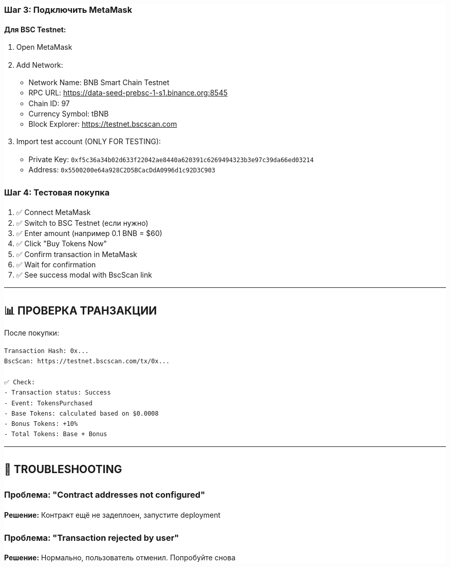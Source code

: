 ### Шаг 3: Подключить MetaMask

**Для BSC Testnet:**
1. Open MetaMask
2. Add Network:
   - Network Name: BNB Smart Chain Testnet
   - RPC URL: https://data-seed-prebsc-1-s1.binance.org:8545
   - Chain ID: 97
   - Currency Symbol: tBNB
   - Block Explorer: https://testnet.bscscan.com

3. Import test account (ONLY FOR TESTING):
   - Private Key: `0xf5c36a34b02d633f22042ae8440a620391c6269494323b3e97c39da66ed03214`
   - Address: `0x5500200e64a928C2D5BCacDdA0996d1c92D3C903`

### Шаг 4: Тестовая покупка
1. ✅ Connect MetaMask
2. ✅ Switch to BSC Testnet (если нужно)
3. ✅ Enter amount (например 0.1 BNB = $60)
4. ✅ Click "Buy Tokens Now"
5. ✅ Confirm transaction in MetaMask
6. ✅ Wait for confirmation
7. ✅ See success modal with BscScan link

---

## 📊 ПРОВЕРКА ТРАНЗАКЦИИ

После покупки:

```
Transaction Hash: 0x...
BscScan: https://testnet.bscscan.com/tx/0x...

✅ Check:
- Transaction status: Success
- Event: TokensPurchased
- Base Tokens: calculated based on $0.0008
- Bonus Tokens: +10%
- Total Tokens: Base + Bonus
```

---

## 🐛 TROUBLESHOOTING

### Проблема: "Contract addresses not configured"
**Решение:** Контракт ещё не задеплоен, запустите deployment

### Проблема: "Transaction rejected by user"
**Решение:** Нормально, пользователь отменил. Попробуйте снова
